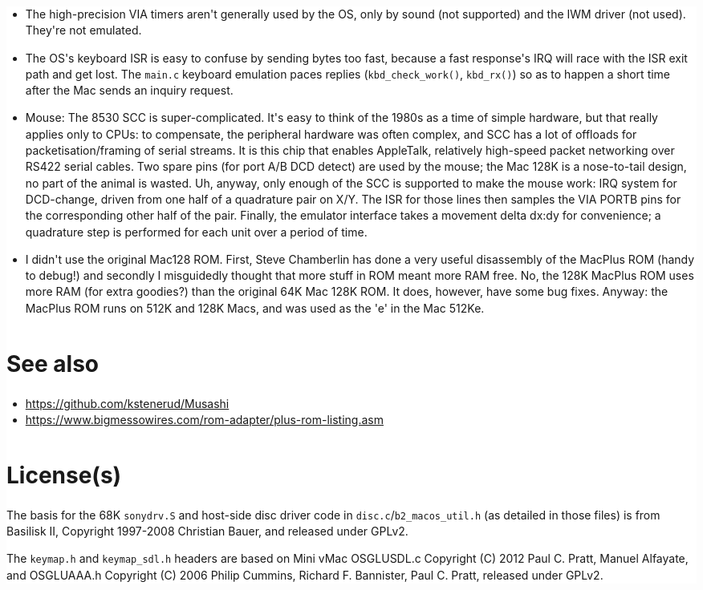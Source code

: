   * The high-precision VIA timers aren't generally used by the OS,
    only by sound (not supported) and the IWM driver (not used).
    They're not emulated.

  * The OS's keyboard ISR is easy to confuse by sending bytes too fast,
    because a fast response's IRQ will race with the ISR exit path and
    get lost.  The `main.c` keyboard emulation paces replies
    (`kbd_check_work()`, `kbd_rx()`) so as to happen a short time
    after the Mac sends an inquiry request.

  * Mouse: The 8530 SCC is super-complicated.  It's easy to think of
    the 1980s as a time of simple hardware, but that really applies
    only to CPUs: to compensate, the peripheral hardware was often
    complex, and SCC has a lot of offloads for packetisation/framing
    of serial streams.  It is this chip that enables AppleTalk,
    relatively high-speed packet networking over RS422 serial cables.
    Two spare pins (for port A/B DCD detect) are used by the mouse;
    the Mac 128K is a nose-to-tail design, no part of the animal is
    wasted.  Uh, anyway, only enough of the SCC is supported to make
    the mouse work: IRQ system for DCD-change, driven from one half of
    a quadrature pair on X/Y.  The ISR for those lines then samples
    the VIA PORTB pins for the corresponding other half of the pair.
    Finally, the emulator interface takes a movement delta dx:dy for
    convenience; a quadrature step is performed for each unit over a
    period of time.

  * I didn't use the original Mac128 ROM.  First, Steve Chamberlin has
    done a very useful disassembly of the MacPlus ROM (handy to
    debug!) and secondly I misguidedly thought that more stuff in ROM
    meant more RAM free.  No, the 128K MacPlus ROM uses more RAM (for
    extra goodies?) than the original 64K Mac 128K ROM.  It does,
    however, have some bug fixes.  Anyway: the MacPlus ROM runs on
    512K and 128K Macs, and was used as the 'e' in the Mac 512Ke.


# See also

  * <https://github.com/kstenerud/Musashi>
  * <https://www.bigmessowires.com/rom-adapter/plus-rom-listing.asm>


# License(s)

The basis for the 68K `sonydrv.S` and host-side disc driver code in
`disc.c`/`b2_macos_util.h` (as detailed in those files) is from
Basilisk II, Copyright 1997-2008 Christian Bauer, and released under
GPLv2.

The `keymap.h` and `keymap_sdl.h` headers are based on Mini vMac
OSGLUSDL.c Copyright (C) 2012 Paul C. Pratt, Manuel Alfayate, and
OSGLUAAA.h Copyright (C) 2006 Philip Cummins, Richard F. Bannister,
Paul C. Pratt, released under GPLv2.
